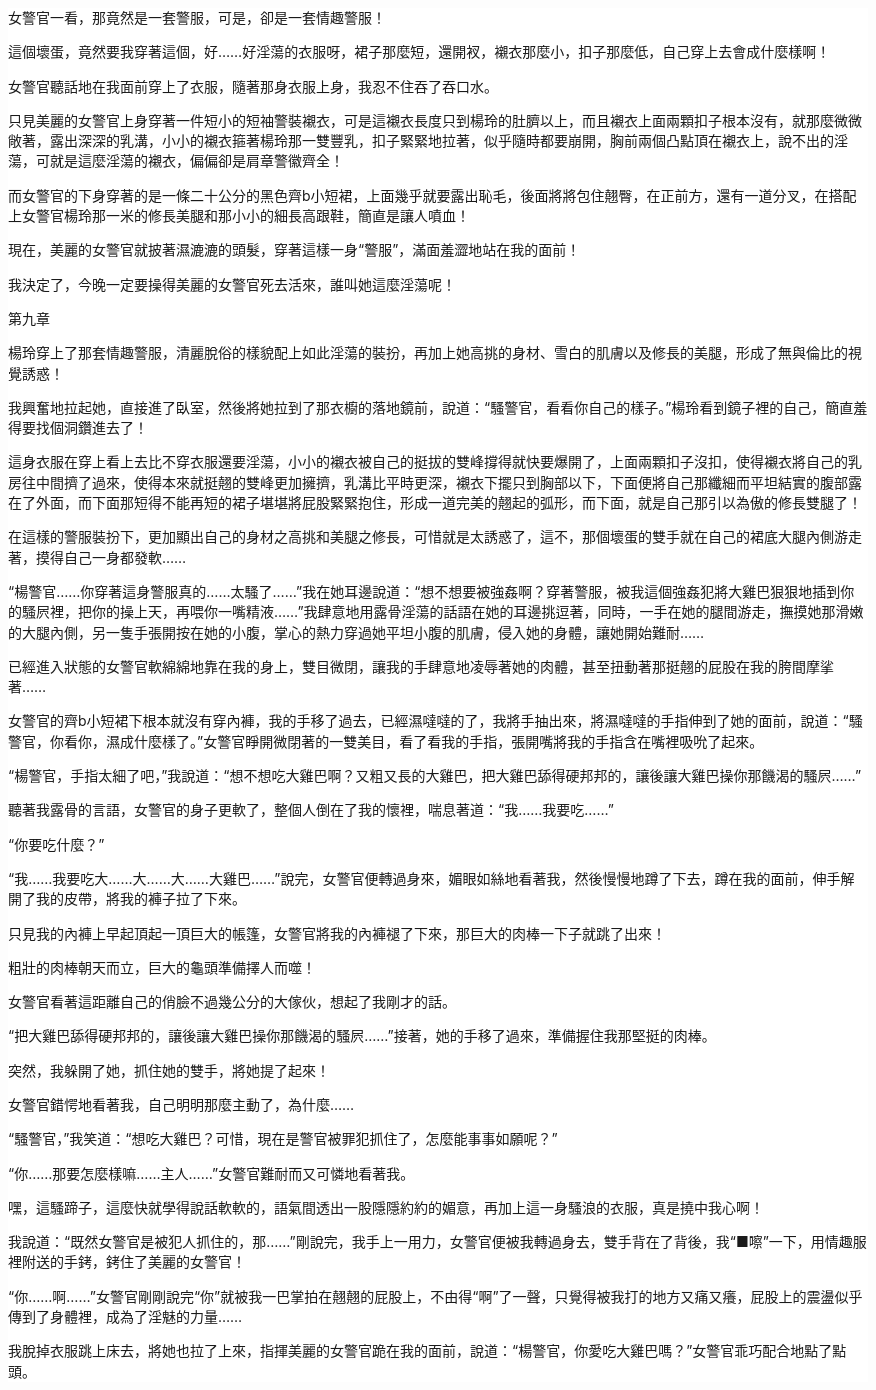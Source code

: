 女警官一看，那竟然是一套警服，可是，卻是一套情趣警服！

這個壞蛋，竟然要我穿著這個，好……好淫蕩的衣服呀，裙子那麼短，還開衩，襯衣那麼小，扣子那麼低，自己穿上去會成什麼樣啊！

女警官聽話地在我面前穿上了衣服，隨著那身衣服上身，我忍不住吞了吞口水。

只見美麗的女警官上身穿著一件短小的短袖警裝襯衣，可是這襯衣長度只到楊玲的肚臍以上，而且襯衣上面兩顆扣子根本沒有，就那麼微微敞著，露出深深的乳溝，小小的襯衣箍著楊玲那一雙豐乳，扣子緊緊地拉著，似乎隨時都要崩開，胸前兩個凸點頂在襯衣上，說不出的淫蕩，可就是這麼淫蕩的襯衣，偏偏卻是肩章警徽齊全！

而女警官的下身穿著的是一條二十公分的黑色齊b小短裙，上面幾乎就要露出恥毛，後面將將包住翹臀，在正前方，還有一道分叉，在搭配上女警官楊玲那一米的修長美腿和那小小的細長高跟鞋，簡直是讓人噴血！

現在，美麗的女警官就披著濕漉漉的頭髮，穿著這樣一身“警服”，滿面羞澀地站在我的面前！

我決定了，今晚一定要操得美麗的女警官死去活來，誰叫她這麼淫蕩呢！

第九章

楊玲穿上了那套情趣警服，清麗脫俗的樣貌配上如此淫蕩的裝扮，再加上她高挑的身材、雪白的肌膚以及修長的美腿，形成了無與倫比的視覺誘惑！

我興奮地拉起她，直接進了臥室，然後將她拉到了那衣櫥的落地鏡前，說道：“騷警官，看看你自己的樣子。”楊玲看到鏡子裡的自己，簡直羞得要找個洞鑽進去了！

這身衣服在穿上看上去比不穿衣服還要淫蕩，小小的襯衣被自己的挺拔的雙峰撐得就快要爆開了，上面兩顆扣子沒扣，使得襯衣將自己的乳房往中間擠了過來，使得本來就挺翹的雙峰更加擁擠，乳溝比平時更深，襯衣下擺只到胸部以下，下面便將自己那纖細而平坦結實的腹部露在了外面，而下面那短得不能再短的裙子堪堪將屁股緊緊抱住，形成一道完美的翹起的弧形，而下面，就是自己那引以為傲的修長雙腿了！

在這樣的警服裝扮下，更加顯出自己的身材之高挑和美腿之修長，可惜就是太誘惑了，這不，那個壞蛋的雙手就在自己的裙底大腿內側游走著，摸得自己一身都發軟……

“楊警官……你穿著這身警服真的……太騷了……”我在她耳邊說道：“想不想要被強姦啊？穿著警服，被我這個強姦犯將大雞巴狠狠地插到你的騷屄裡，把你的操上天，再喂你一嘴精液……”我肆意地用露骨淫蕩的話語在她的耳邊挑逗著，同時，一手在她的腿間游走，撫摸她那滑嫩的大腿內側，另一隻手張開按在她的小腹，掌心的熱力穿過她平坦小腹的肌膚，侵入她的身體，讓她開始難耐……

已經進入狀態的女警官軟綿綿地靠在我的身上，雙目微閉，讓我的手肆意地凌辱著她的肉體，甚至扭動著那挺翹的屁股在我的胯間摩挲著……

女警官的齊b小短裙下根本就沒有穿內褲，我的手移了過去，已經濕噠噠的了，我將手抽出來，將濕噠噠的手指伸到了她的面前，說道：“騷警官，你看你，濕成什麼樣了。”女警官睜開微閉著的一雙美目，看了看我的手指，張開嘴將我的手指含在嘴裡吸吮了起來。

“楊警官，手指太細了吧，”我說道：“想不想吃大雞巴啊？又粗又長的大雞巴，把大雞巴舔得硬邦邦的，讓後讓大雞巴操你那饑渴的騷屄……”

聽著我露骨的言語，女警官的身子更軟了，整個人倒在了我的懷裡，喘息著道：“我……我要吃……”

“你要吃什麼？”

“我……我要吃大……大……大……大雞巴……”說完，女警官便轉過身來，媚眼如絲地看著我，然後慢慢地蹲了下去，蹲在我的面前，伸手解開了我的皮帶，將我的褲子拉了下來。

只見我的內褲上早起頂起一頂巨大的帳篷，女警官將我的內褲褪了下來，那巨大的肉棒一下子就跳了出來！

粗壯的肉棒朝天而立，巨大的龜頭準備擇人而噬！

女警官看著這距離自己的俏臉不過幾公分的大傢伙，想起了我剛才的話。

“把大雞巴舔得硬邦邦的，讓後讓大雞巴操你那饑渴的騷屄……”接著，她的手移了過來，準備握住我那堅挺的肉棒。

突然，我躲開了她，抓住她的雙手，將她提了起來！

女警官錯愕地看著我，自己明明那麼主動了，為什麼……

“騷警官，”我笑道：“想吃大雞巴？可惜，現在是警官被罪犯抓住了，怎麼能事事如願呢？”

“你……那要怎麼樣嘛……主人……”女警官難耐而又可憐地看著我。

嘿，這騷蹄子，這麼快就學得說話軟軟的，語氣間透出一股隱隱約約的媚意，再加上這一身騷浪的衣服，真是撓中我心啊！

我說道：“既然女警官是被犯人抓住的，那……”剛說完，我手上一用力，女警官便被我轉過身去，雙手背在了背後，我“■嚓”一下，用情趣服裡附送的手銬，銬住了美麗的女警官！

“你……啊……”女警官剛剛說完“你”就被我一巴掌拍在翹翹的屁股上，不由得“啊”了一聲，只覺得被我打的地方又痛又癢，屁股上的震盪似乎傳到了身體裡，成為了淫魅的力量……

我脫掉衣服跳上床去，將她也拉了上來，指揮美麗的女警官跪在我的面前，說道：“楊警官，你愛吃大雞巴嗎？”女警官乖巧配合地點了點頭。
